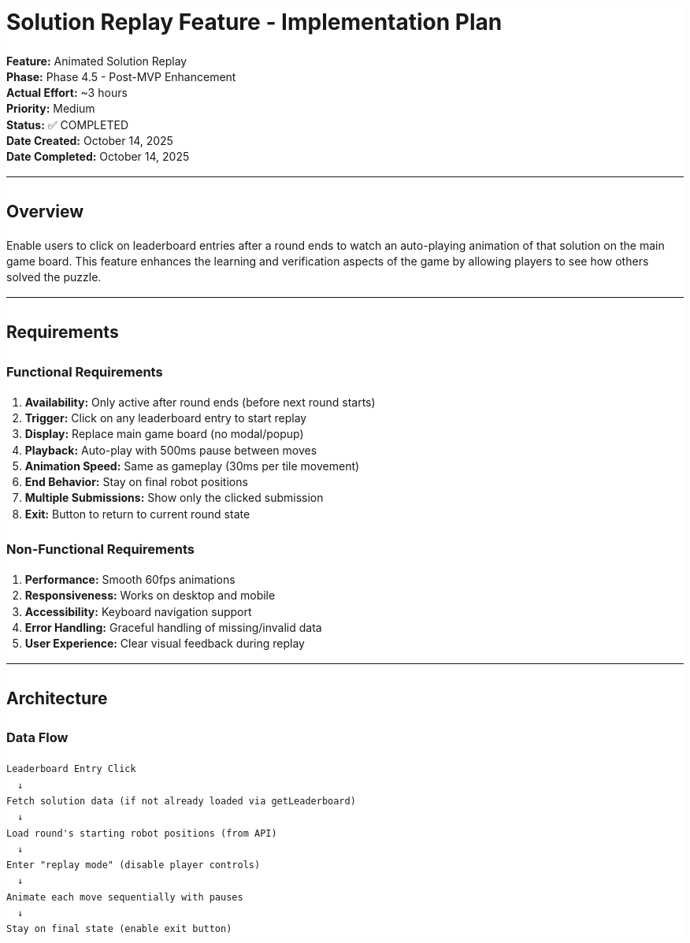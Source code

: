 # Solution Replay Feature - Implementation Plan

**Feature:** Animated Solution Replay  
**Phase:** Phase 4.5 - Post-MVP Enhancement  
**Actual Effort:** ~3 hours  
**Priority:** Medium  
**Status:** ✅ COMPLETED  
**Date Created:** October 14, 2025  
**Date Completed:** October 14, 2025

---

## Overview

Enable users to click on leaderboard entries after a round ends to watch an auto-playing animation of that solution on the main game board. This feature enhances the learning and verification aspects of the game by allowing players to see how others solved the puzzle.

---

## Requirements

### Functional Requirements

1. **Availability:** Only active after round ends (before next round starts)
2. **Trigger:** Click on any leaderboard entry to start replay
3. **Display:** Replace main game board (no modal/popup)
4. **Playback:** Auto-play with 500ms pause between moves
5. **Animation Speed:** Same as gameplay (30ms per tile movement)
6. **End Behavior:** Stay on final robot positions
7. **Multiple Submissions:** Show only the clicked submission
8. **Exit:** Button to return to current round state

### Non-Functional Requirements

1. **Performance:** Smooth 60fps animations
2. **Responsiveness:** Works on desktop and mobile
3. **Accessibility:** Keyboard navigation support
4. **Error Handling:** Graceful handling of missing/invalid data
5. **User Experience:** Clear visual feedback during replay

---

## Architecture

### Data Flow

```
Leaderboard Entry Click 
  ↓
Fetch solution data (if not already loaded via getLeaderboard)
  ↓
Load round's starting robot positions (from API)
  ↓
Enter "replay mode" (disable player controls)
  ↓
Animate each move sequentially with pauses
  ↓
Stay on final state (enable exit button)
```
